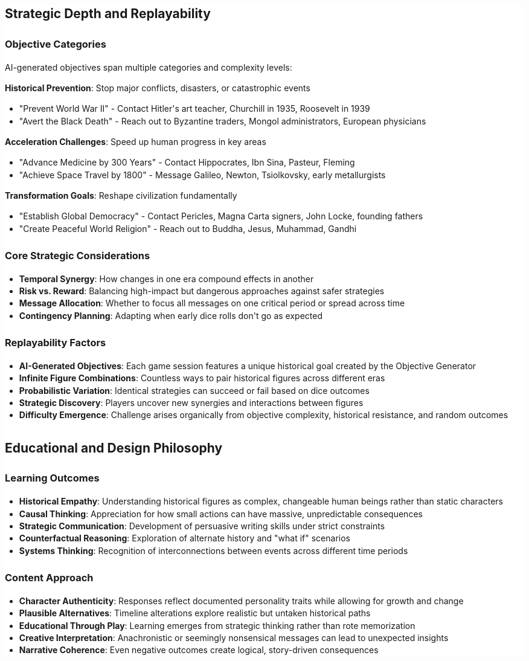 ## Strategic Depth and Replayability

### Objective Categories
AI-generated objectives span multiple categories and complexity levels:

**Historical Prevention**: Stop major conflicts, disasters, or catastrophic events
- "Prevent World War II" - Contact Hitler's art teacher, Churchill in 1935, Roosevelt in 1939
- "Avert the Black Death" - Reach out to Byzantine traders, Mongol administrators, European physicians

**Acceleration Challenges**: Speed up human progress in key areas
- "Advance Medicine by 300 Years" - Contact Hippocrates, Ibn Sina, Pasteur, Fleming
- "Achieve Space Travel by 1800" - Message Galileo, Newton, Tsiolkovsky, early metallurgists

**Transformation Goals**: Reshape civilization fundamentally
- "Establish Global Democracy" - Contact Pericles, Magna Carta signers, John Locke, founding fathers
- "Create Peaceful World Religion" - Reach out to Buddha, Jesus, Muhammad, Gandhi

### Core Strategic Considerations
- **Temporal Synergy**: How changes in one era compound effects in another
- **Risk vs. Reward**: Balancing high-impact but dangerous approaches against safer strategies
- **Message Allocation**: Whether to focus all messages on one critical period or spread across time
- **Contingency Planning**: Adapting when early dice rolls don't go as expected

### Replayability Factors
- **AI-Generated Objectives**: Each game session features a unique historical goal created by the Objective Generator
- **Infinite Figure Combinations**: Countless ways to pair historical figures across different eras
- **Probabilistic Variation**: Identical strategies can succeed or fail based on dice outcomes
- **Strategic Discovery**: Players uncover new synergies and interactions between figures
- **Difficulty Emergence**: Challenge arises organically from objective complexity, historical resistance, and random outcomes

## Educational and Design Philosophy

### Learning Outcomes
- **Historical Empathy**: Understanding historical figures as complex, changeable human beings rather than static characters
- **Causal Thinking**: Appreciation for how small actions can have massive, unpredictable consequences
- **Strategic Communication**: Development of persuasive writing skills under strict constraints
- **Counterfactual Reasoning**: Exploration of alternate history and "what if" scenarios
- **Systems Thinking**: Recognition of interconnections between events across different time periods

### Content Approach
- **Character Authenticity**: Responses reflect documented personality traits while allowing for growth and change
- **Plausible Alternatives**: Timeline alterations explore realistic but untaken historical paths  
- **Educational Through Play**: Learning emerges from strategic thinking rather than rote memorization
- **Creative Interpretation**: Anachronistic or seemingly nonsensical messages can lead to unexpected insights
- **Narrative Coherence**: Even negative outcomes create logical, story-driven consequences

